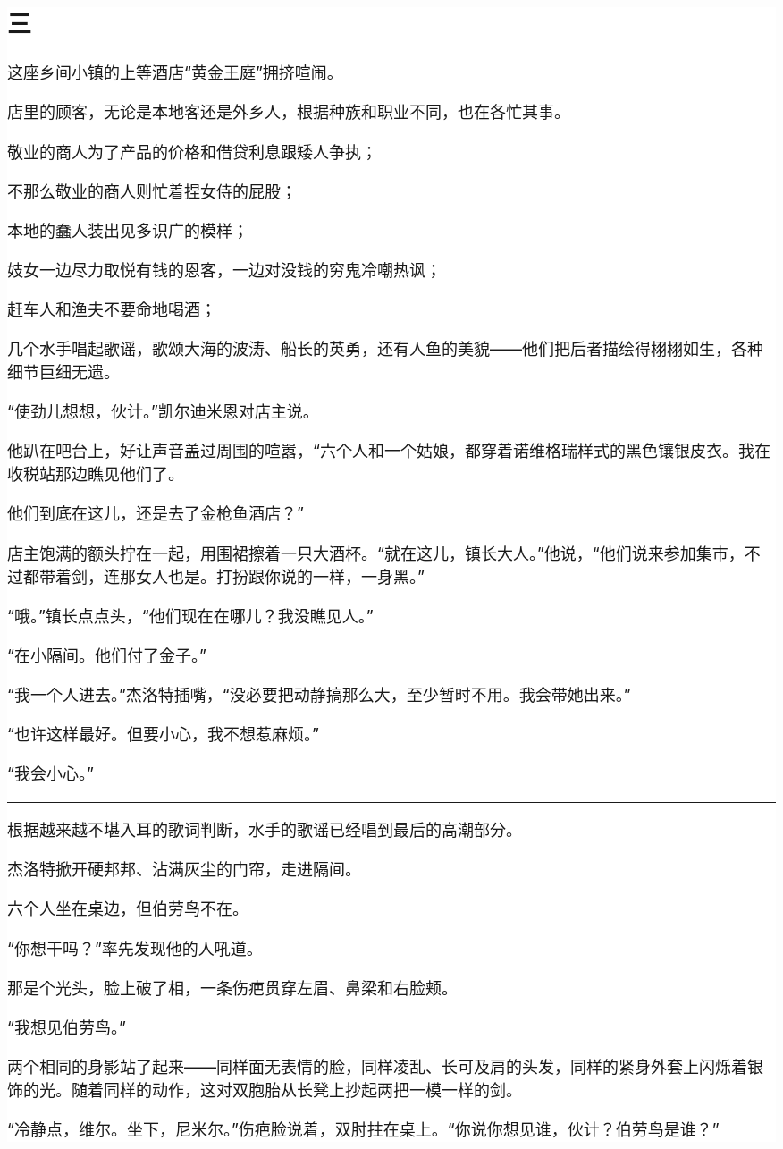 <head>
<style>
body {
    font-size: 18px;
}
</style>
</head>

## 三

这座乡间小镇的上等酒店“黄金王庭”拥挤喧闹。

店里的顾客，无论是本地客还是外乡人，根据种族和职业不同，也在各忙其事。

敬业的商人为了产品的价格和借贷利息跟矮人争执；

不那么敬业的商人则忙着捏女侍的屁股；

本地的蠢人装出见多识广的模样；

妓女一边尽力取悦有钱的恩客，一边对没钱的穷鬼冷嘲热讽；

赶车人和渔夫不要命地喝酒；

几个水手唱起歌谣，歌颂大海的波涛、船长的英勇，还有人鱼的美貌——他们把后者描绘得栩栩如生，各种细节巨细无遗。

“使劲儿想想，伙计。”凯尔迪米恩对店主说。

他趴在吧台上，好让声音盖过周围的喧嚣，“六个人和一个姑娘，都穿着诺维格瑞样式的黑色镶银皮衣。我在收税站那边瞧见他们了。

他们到底在这儿，还是去了金枪鱼酒店？”

店主饱满的额头拧在一起，用围裙擦着一只大酒杯。“就在这儿，镇长大人。”他说，“他们说来参加集市，不过都带着剑，连那女人也是。打扮跟你说的一样，一身黑。”

“哦。”镇长点点头，“他们现在在哪儿？我没瞧见人。”

“在小隔间。他们付了金子。”

“我一个人进去。”杰洛特插嘴，“没必要把动静搞那么大，至少暂时不用。我会带她出来。”

“也许这样最好。但要小心，我不想惹麻烦。”

“我会小心。”

---

根据越来越不堪入耳的歌词判断，水手的歌谣已经唱到最后的高潮部分。

杰洛特掀开硬邦邦、沾满灰尘的门帘，走进隔间。

六个人坐在桌边，但伯劳鸟不在。

“你想干吗？”率先发现他的人吼道。

那是个光头，脸上破了相，一条伤疤贯穿左眉、鼻梁和右脸颊。

“我想见伯劳鸟。”

两个相同的身影站了起来——同样面无表情的脸，同样凌乱、长可及肩的头发，同样的紧身外套上闪烁着银饰的光。随着同样的动作，这对双胞胎从长凳上抄起两把一模一样的剑。

“冷静点，维尔。坐下，尼米尔。”伤疤脸说着，双肘拄在桌上。“你说你想见谁，伙计？伯劳鸟是谁？”
